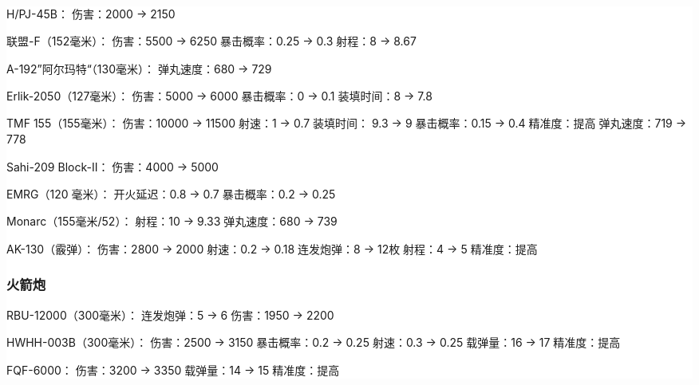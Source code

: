H/PJ-45B：
伤害：2000 -> 2150

联盟-F（152毫米）：
伤害：5500 -> 6250
暴击概率：0.25 -> 0.3
射程：8 -> 8.67

A-192”阿尔玛特“（130毫米）：
弹丸速度：680 -> 729

Erlik-2050（127毫米）：
伤害：5000 -> 6000
暴击概率：0 -> 0.1
装填时间：8 -> 7.8

TMF 155（155毫米）：
伤害：10000 -> 11500
射速：1 -> 0.7
装填时间： 9.3 -> 9
暴击概率：0.15 -> 0.4
精准度：提高
弹丸速度：719 -> 778

Sahi-209 Block-II：
伤害：4000 -> 5000

EMRG（120 毫米）：
开火延迟：0.8 -> 0.7
暴击概率：0.2 -> 0.25

Monarc（155毫米/52）：
射程：10 -> 9.33
弹丸速度：680 -> 739

AK-130（霰弹）：
伤害：2800 -> 2000
射速：0.2 -> 0.18
连发炮弹：8 -> 12枚
射程：4 -> 5
精准度：提高

### 火箭炮
RBU-12000（300毫米）：
连发炮弹：5 -> 6
伤害：1950 -> 2200

HWHH-003B（300毫米）：
伤害：2500 -> 3150
暴击概率：0.2 -> 0.25
射速：0.3 -> 0.25
载弹量：16 -> 17
精准度：提高

FQF-6000：
伤害：3200 -> 3350
载弹量：14 -> 15
精准度：提高
